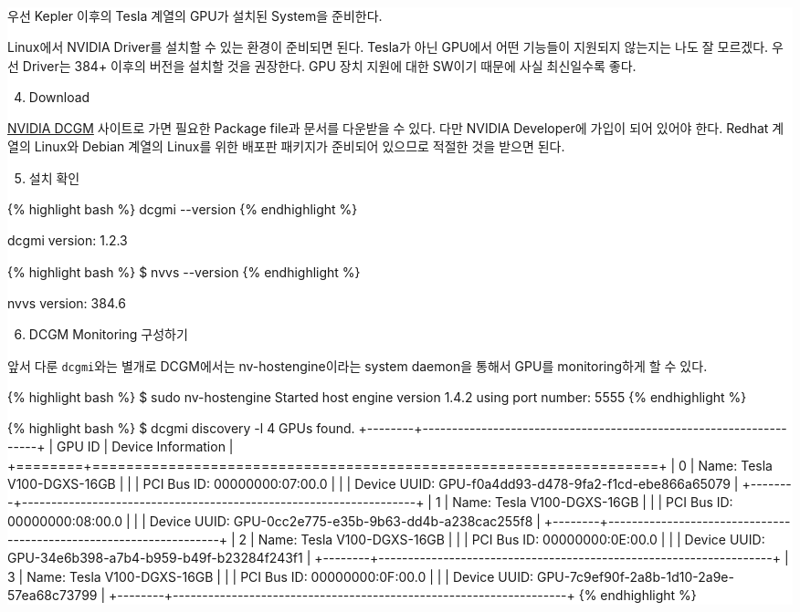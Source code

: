우선 Kepler 이후의 Tesla 계열의 GPU가 설치된 System을 준비한다.

Linux에서 NVIDIA Driver를 설치할 수 있는 환경이 준비되면 된다. Tesla가 아닌 GPU에서 어떤 기능들이 지원되지 않는지는 나도 잘 모르겠다. 우선 Driver는 384+ 이후의 버전을 설치할 것을 권장한다. GPU 장치 지원에 대한 SW이기 때문에 사실 최신일수록 좋다.

4. Download

[NVIDIA DCGM](https://developer.nvidia.com/data-center-gpu-manager-dcgm) 사이트로 가면 필요한 Package file과 문서를 다운받을 수 있다. 다만 NVIDIA Developer에 가입이 되어 있어야 한다.
Redhat 계열의 Linux와 Debian 계열의 Linux를 위한 배포판 패키지가 준비되어 있으므로 적절한 것을 받으면 된다.

5. 설치 확인

{% highlight bash %}
dcgmi --version
{% endhighlight %}

dcgmi  version: 1.2.3

{% highlight bash %}
$ nvvs --version
{% endhighlight %}

nvvs  version: 384.6

6. DCGM Monitoring 구성하기

앞서 다룬 ```dcgmi```와는 별개로 DCGM에서는 nv-hostengine이라는 system daemon을 통해서 GPU를 monitoring하게 할 수 있다.

{% highlight bash %}
$ sudo nv-hostengine
Started host engine version 1.4.2 using port number: 5555
{% endhighlight %}

{% highlight bash %}
$ dcgmi discovery -l
4 GPUs found.
+--------+-------------------------------------------------------------------+
| GPU ID | Device Information                                                |
+========+===================================================================+
| 0      |  Name: Tesla V100-DGXS-16GB                                       |
|        |  PCI Bus ID: 00000000:07:00.0                                     |
|        |  Device UUID: GPU-f0a4dd93-d478-9fa2-f1cd-ebe866a65079            |
+--------+-------------------------------------------------------------------+
| 1      |  Name: Tesla V100-DGXS-16GB                                       |
|        |  PCI Bus ID: 00000000:08:00.0                                     |
|        |  Device UUID: GPU-0cc2e775-e35b-9b63-dd4b-a238cac255f8            |
+--------+-------------------------------------------------------------------+
| 2      |  Name: Tesla V100-DGXS-16GB                                       |
|        |  PCI Bus ID: 00000000:0E:00.0                                     |
|        |  Device UUID: GPU-34e6b398-a7b4-b959-b49f-b23284f243f1            |
+--------+-------------------------------------------------------------------+
| 3      |  Name: Tesla V100-DGXS-16GB                                       |
|        |  PCI Bus ID: 00000000:0F:00.0                                     |
|        |  Device UUID: GPU-7c9ef90f-2a8b-1d10-2a9e-57ea68c73799            |
+--------+-------------------------------------------------------------------+
{% endhighlight %}
